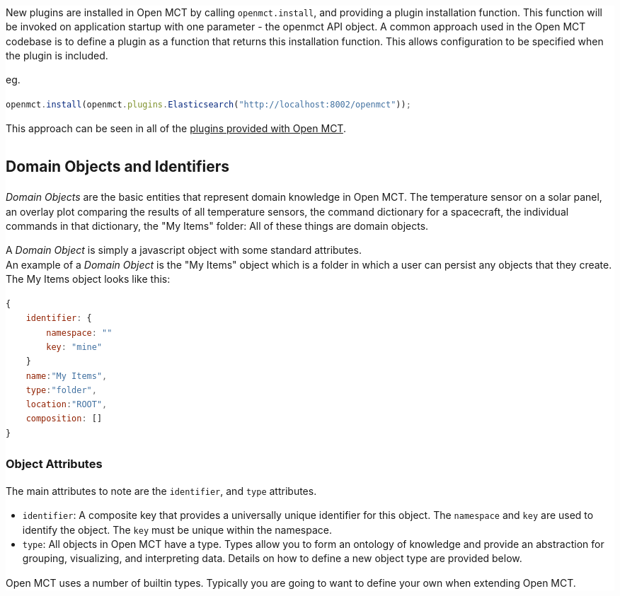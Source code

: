 New plugins are installed in Open MCT by calling `openmct.install`, and
providing a plugin installation function. This function will be invoked on
application startup with one parameter - the openmct API object. A common
approach used in the Open MCT codebase is to define a plugin as a function that
returns this installation function. This allows configuration to be specified
when the plugin is included.

eg.

```javascript
openmct.install(openmct.plugins.Elasticsearch("http://localhost:8002/openmct"));
```

This approach can be seen in all of the [plugins provided with Open MCT](https://github.com/nasa/openmct/blob/master/src/plugins/plugins.js).

## Domain Objects and Identifiers

_Domain Objects_ are the basic entities that represent domain knowledge in Open
MCT.  The temperature sensor on a solar panel, an overlay plot comparing the
results of all temperature sensors, the command dictionary for a spacecraft,
the individual commands in that dictionary, the "My Items" folder: All of these
things are domain objects.

A _Domain Object_ is simply a javascript object with some standard attributes.  
An example of a _Domain Object_ is the "My Items" object which is a folder in
which a user can persist any objects that they create. The My Items object
looks like this:

```javascript
{
    identifier: {
        namespace: ""
        key: "mine"
    }
    name:"My Items",
    type:"folder",
    location:"ROOT",
    composition: []
}
```

### Object Attributes

The main attributes to note are the `identifier`, and `type` attributes.

- `identifier`: A composite key that provides a universally unique identifier
  for this object. The `namespace` and `key` are used to identify the object.
  The `key` must be unique within the namespace.
- `type`: All objects in Open MCT have a type. Types allow you to form an
  ontology of knowledge and provide an abstraction for grouping, visualizing,
  and interpreting data. Details on how to define a new object type are
  provided below.

Open MCT uses a number of builtin types. Typically you are going to want to
define your own when extending Open MCT.
